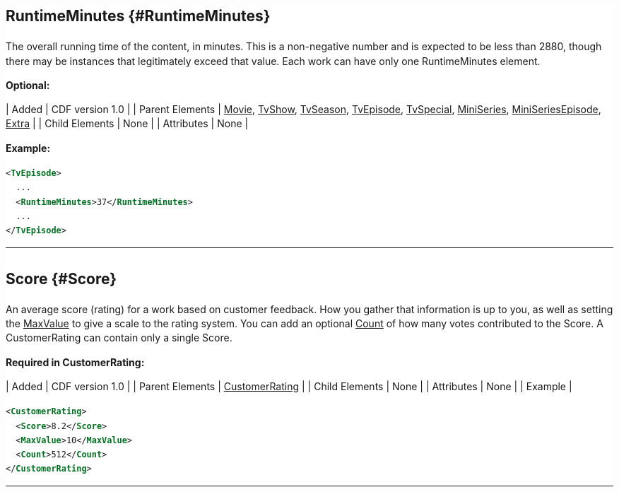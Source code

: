 ## RuntimeMinutes {#RuntimeMinutes}

The overall running time of the content, in minutes. This is a non-negative number and is expected to be less than 2880, though there may be instances that legitimately exceed that value. Each work can have only one RuntimeMinutes element.

**Optional:**

| Added | CDF version 1.0 |
| Parent Elements | [Movie](#Movie), [TvShow](#TvShow), [TvSeason](#TvSeason), [TvEpisode](#TvEpisode), [TvSpecial](#TvSpecial), [MiniSeries](#MiniSeries), [MiniSeriesEpisode](#MiniSeriesEpisode), [Extra](#Extra) |
| Child Elements | None |
| Attributes | None |

**Example:**

```xml
<TvEpisode>
  ...
  <RuntimeMinutes>37</RuntimeMinutes>
  ...
</TvEpisode>
```

* * *

## Score {#Score}

An average score (rating) for a work based on customer feedback. How you gather that information is up to you, as well as setting the [MaxValue](#MaxValue) to give a scale to the rating system. You can add an optional [Count](#Count) of how many votes contributed to the Score. A CustomerRating can contain only a single Score.

**Required in CustomerRating:**

| Added | CDF version 1.0 |
| Parent Elements | [CustomerRating](#CustomerRating) |
| Child Elements | None |
| Attributes | None |
| Example |

```xml
<CustomerRating>
  <Score>8.2</Score>
  <MaxValue>10</MaxValue>
  <Count>512</Count>
</CustomerRating>
```

* * *
